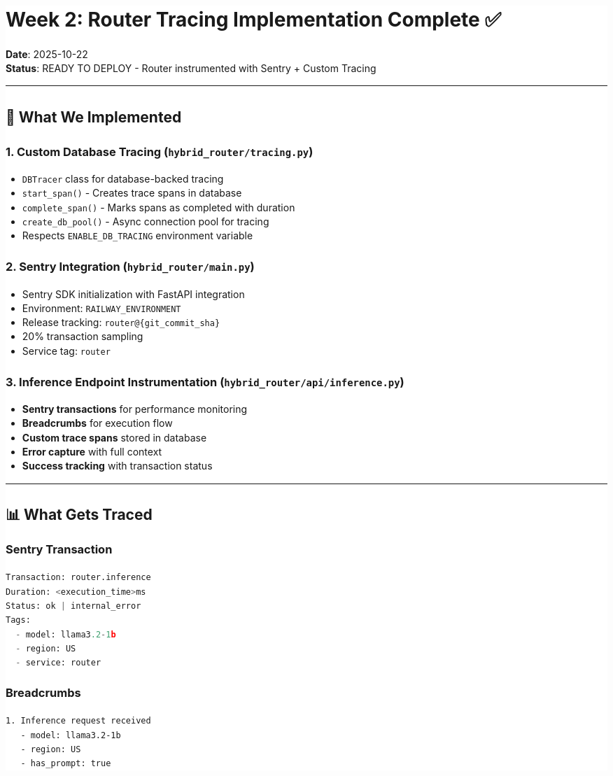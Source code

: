 # Week 2: Router Tracing Implementation Complete ✅

**Date**: 2025-10-22  
**Status**: READY TO DEPLOY - Router instrumented with Sentry + Custom Tracing  

---

## 🎯 What We Implemented

### 1. **Custom Database Tracing** (`hybrid_router/tracing.py`)
- `DBTracer` class for database-backed tracing
- `start_span()` - Creates trace spans in database
- `complete_span()` - Marks spans as completed with duration
- `create_db_pool()` - Async connection pool for tracing
- Respects `ENABLE_DB_TRACING` environment variable

### 2. **Sentry Integration** (`hybrid_router/main.py`)
- Sentry SDK initialization with FastAPI integration
- Environment: `RAILWAY_ENVIRONMENT`
- Release tracking: `router@{git_commit_sha}`
- 20% transaction sampling
- Service tag: `router`

### 3. **Inference Endpoint Instrumentation** (`hybrid_router/api/inference.py`)
- **Sentry transactions** for performance monitoring
- **Breadcrumbs** for execution flow
- **Custom trace spans** stored in database
- **Error capture** with full context
- **Success tracking** with transaction status

---

## 📊 What Gets Traced

### Sentry Transaction
```python
Transaction: router.inference
Duration: <execution_time>ms
Status: ok | internal_error
Tags:
  - model: llama3.2-1b
  - region: US
  - service: router
```

### Breadcrumbs
```
1. Inference request received
   - model: llama3.2-1b
   - region: US
   - has_prompt: true
```
